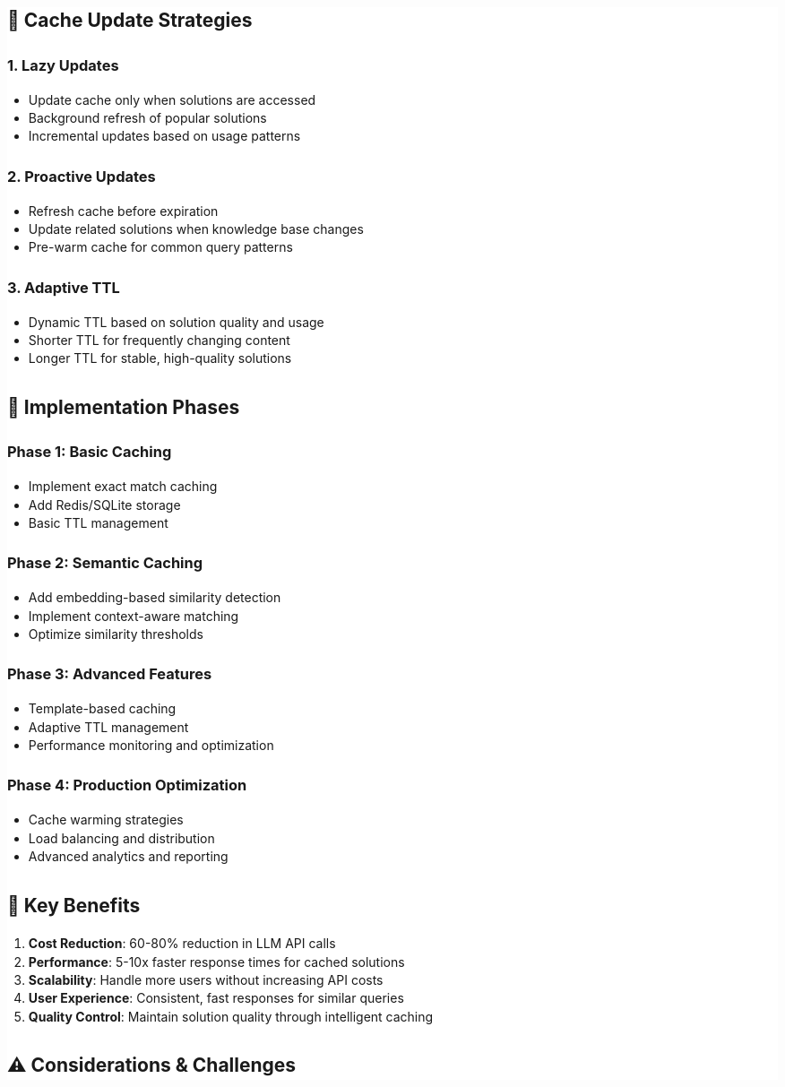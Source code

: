## 🔄 **Cache Update Strategies**

### **1. Lazy Updates**
- Update cache only when solutions are accessed
- Background refresh of popular solutions
- Incremental updates based on usage patterns

### **2. Proactive Updates**
- Refresh cache before expiration
- Update related solutions when knowledge base changes
- Pre-warm cache for common query patterns

### **3. Adaptive TTL**
- Dynamic TTL based on solution quality and usage
- Shorter TTL for frequently changing content
- Longer TTL for stable, high-quality solutions

## 🚀 **Implementation Phases**

### **Phase 1: Basic Caching**
- Implement exact match caching
- Add Redis/SQLite storage
- Basic TTL management

### **Phase 2: Semantic Caching**
- Add embedding-based similarity detection
- Implement context-aware matching
- Optimize similarity thresholds

### **Phase 3: Advanced Features**
- Template-based caching
- Adaptive TTL management
- Performance monitoring and optimization

### **Phase 4: Production Optimization**
- Cache warming strategies
- Load balancing and distribution
- Advanced analytics and reporting

## 🎨 **Key Benefits**

1. **Cost Reduction**: 60-80% reduction in LLM API calls
2. **Performance**: 5-10x faster response times for cached solutions
3. **Scalability**: Handle more users without increasing API costs
4. **User Experience**: Consistent, fast responses for similar queries
5. **Quality Control**: Maintain solution quality through intelligent caching

## ⚠️ **Considerations & Challenges**
